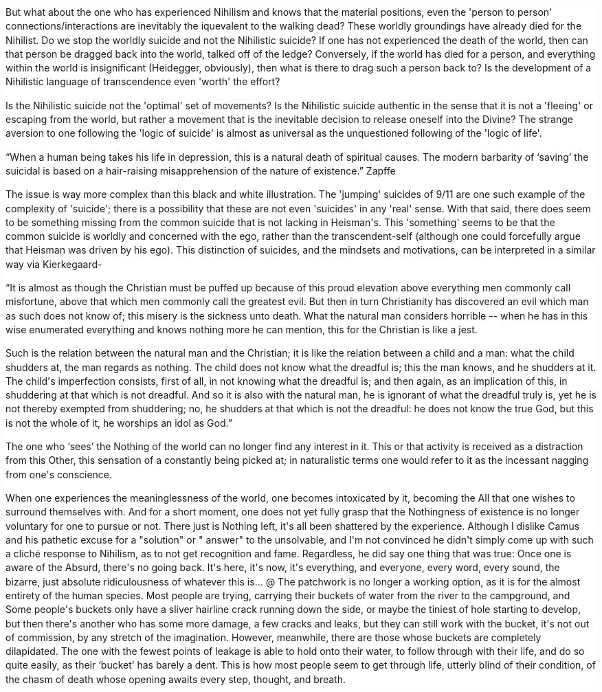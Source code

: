 But what about the one who has experienced Nihilism and knows that the material positions, even the 'person to person' connections/interactions are inevitably the iquevalent to the walking dead? These worldly groundings have already died for the Nihilist. Do we stop the worldly suicide and not the Nihilistic suicide? If one has not experienced the death of the world, then can that person be dragged back into the world, talked off of the ledge? Conversely, if the world has died for a person, and everything within the world is insignificant (Heidegger, obviously), then what is there to drag such a person back to? Is the development of a Nihilistic language of transcendence even 'worth' the effort?

Is the Nihilistic suicide not the 'optimal' set of movements? Is the Nihilistic suicide authentic in the sense that it is not a 'fleeing' or escaping from the world, but rather a movement that is the inevitable decision to release oneself into the Divine? The strange aversion to one following the 'logic of suicide' is almost as universal as the unquestioned following of the 'logic of life'.

“When a human being takes his life in depression, this is a natural death of spiritual causes. The modern barbarity of ‘saving’ the suicidal is based on a hair-raising misapprehension of the nature of existence.” Zapffe

The issue is way more complex than this black and white illustration. The 'jumping' suicides of 9/11 are one such example of the complexity of 'suicide'; there is a possibility that these are not even 'suicides' in any 'real' sense. With that said, there does seem to be something missing from the common suicide that is not lacking in Heisman's. This 'something' seems to be that the common suicide is worldly and concerned with the ego, rather than the transcendent-self (although one could forcefully argue that Heisman was driven by his ego). This distinction of suicides, and the mindsets and motivations, can be interpreted in a similar way via Kierkegaard-

“It is almost as though the Christian must be puffed up because of this proud elevation above everything men commonly call misfortune, above that which men commonly call the greatest evil. But then in turn Christianity has discovered an evil which man as such does not know of; this misery is the sickness unto death. What the natural man considers horrible -- when he has in this wise enumerated everything and knows nothing more he can mention, this for the Christian is like a jest.&nbsp;

Such is the relation between the natural man and the Christian; it is like the relation between a child and a man: what the child shudders at, the man regards as nothing. The child does not know what the dreadful is; this the man knows, and he shudders at it. The child's imperfection consists, first of all, in not knowing what the dreadful is; and then again, as an implication of this, in shuddering at that which is not dreadful. And so it is also with the natural man, he is ignorant of what the dreadful truly is, yet he is not thereby exempted from shuddering; no, he shudders at that which is not the dreadful: he does not know the true God, but this is not the whole of it, he worships an idol as God.”

The one who ‘sees’ the Nothing of the world can no longer find any interest in it. This or that activity is received as a distraction from this Other, this sensation of a constantly being picked at; in naturalistic terms one would refer to it as the incessant nagging from one's conscience.

When one experiences the meaninglessness of the world, one becomes intoxicated by it, becoming the All that one wishes to surround themselves with. And for a short moment, one does not yet fully grasp that the Nothingness of existence is no longer voluntary for one to pursue or not. There just is Nothing left, it's all been shattered by the experience. Although I dislike Camus and his pathetic excuse for a "solution" or " answer" to the unsolvable, and I'm not convinced he didn't simply come up with such a cliché response to Nihilism, as to not get recognition and fame. Regardless, he did say one thing that was true: Once one is aware of the Absurd, there's no going back. It's here, it's now, it's everything, and everyone, every word, every sound, the bizarre, just absolute ridiculousness of whatever this is... @ The patchwork is no longer a working option, as it is for the almost entirety of the human species. Most people are trying, carrying their buckets of water from the river to the campground, and Some people's buckets only have a sliver hairline crack running down the side, or maybe the tiniest of hole starting to develop, but then there's another who has some more damage, a few cracks and leaks, but they can still work with the bucket, it's not out of commission, by any stretch of the imagination. However, meanwhile, there are those whose buckets are completely dilapidated. The one with the fewest points of leakage is able to hold onto their water, to follow through with their life, and do so quite easily, as their ‘bucket’ has barely a dent. This is how most people seem to get through life, utterly blind of their condition, of the chasm of death whose opening awaits every step, thought, and breath.
